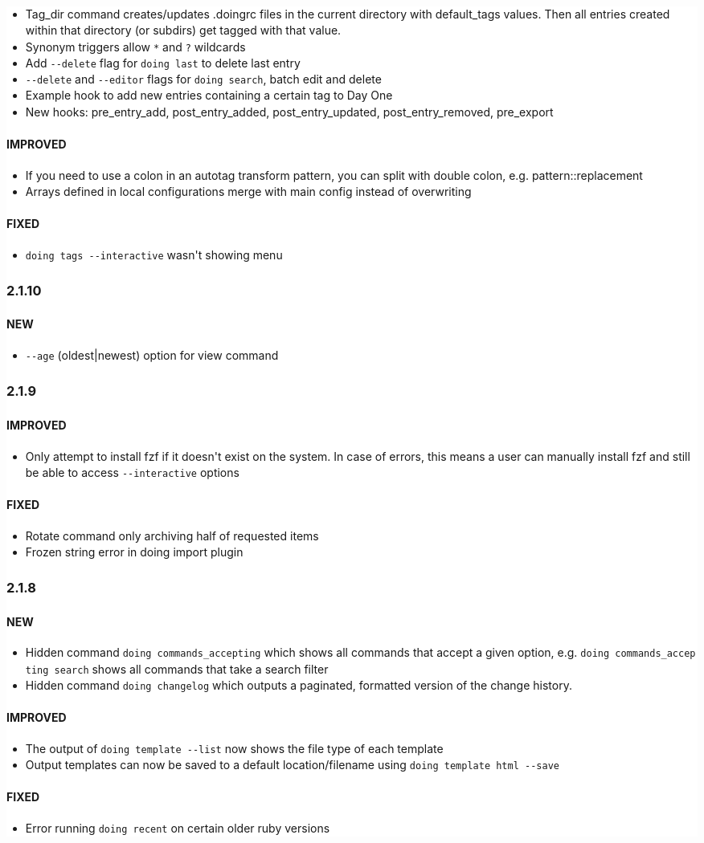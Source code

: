 - Tag_dir command creates/updates .doingrc files in the current directory with default_tags values. Then all entries created within that directory (or subdirs) get tagged with that value.
- Synonym triggers allow `*` and `?` wildcards
- Add `--delete` flag for `doing last` to delete last entry
- `--delete` and `--editor` flags for `doing search`, batch edit and delete
- Example hook to add new entries containing a certain tag to Day One
- New hooks: pre_entry_add, post_entry_added, post_entry_updated, post_entry_removed, pre_export

#### IMPROVED

- If you need to use a colon in an autotag transform pattern, you can split with double colon, e.g. pattern::replacement
- Arrays defined in local configurations merge with main config instead of overwriting

#### FIXED

- `doing tags --interactive` wasn't showing menu

### 2.1.10

#### NEW

- `--age` (oldest|newest) option for view command

### 2.1.9

#### IMPROVED

- Only attempt to install fzf if it doesn't exist on the system. In case of errors, this means a user can manually install fzf and still be able to access `--interactive` options

#### FIXED

- Rotate command only archiving half of requested items
- Frozen string error in doing import plugin

### 2.1.8

#### NEW

- Hidden command `doing commands_accepting` which shows all commands that accept a given option, e.g. `doing commands_accepting search` shows all commands that take a search filter
- Hidden command `doing changelog` which outputs a paginated, formatted version of the change history.

#### IMPROVED

- The output of `doing template --list` now shows the file type of each template
- Output templates can now be saved to a default location/filename using `doing template html --save`

#### FIXED

- Error running `doing recent` on certain older ruby versions
